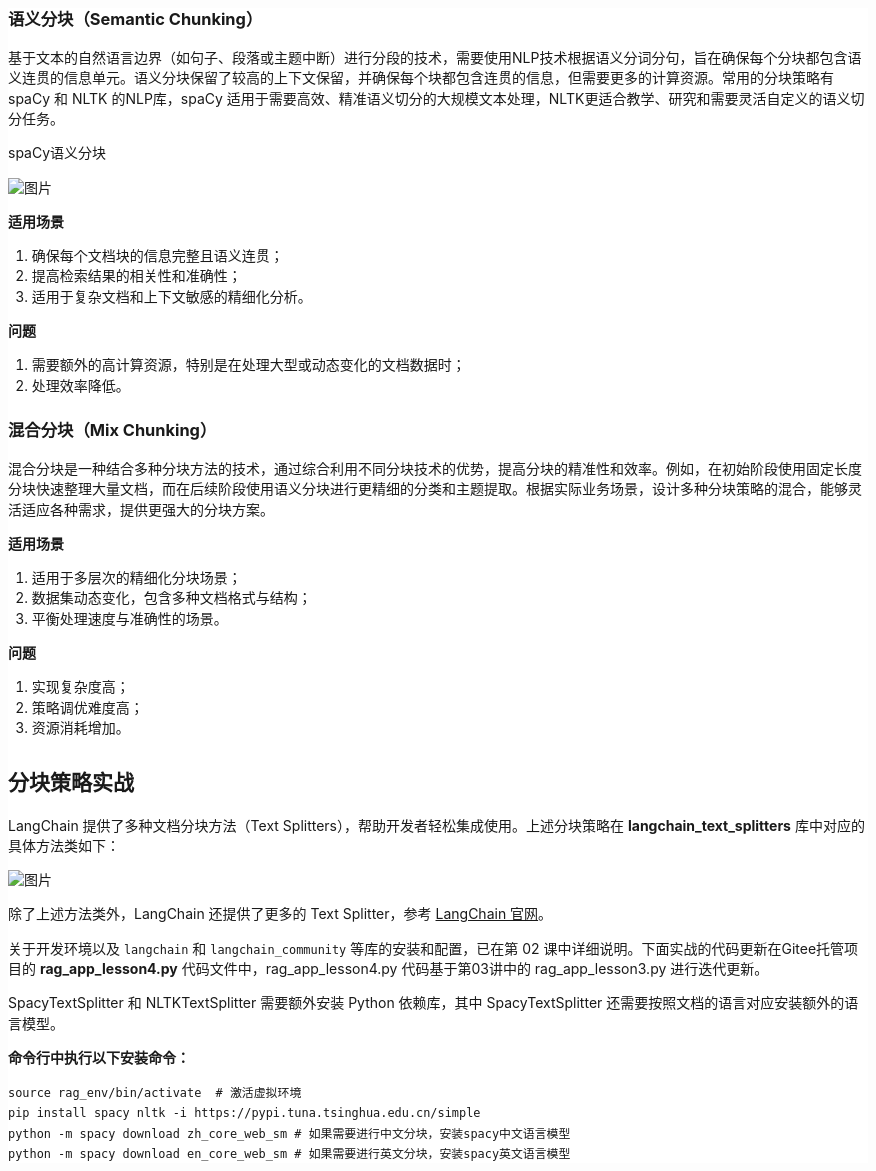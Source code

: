 ### **语义分块（Semantic Chunking）**

基于文本的自然语言边界（如句子、段落或主题中断）进行分段的技术，需要使用NLP技术根据语义分词分句，旨在确保每个分块都包含语义连贯的信息单元。语义分块保留了较高的上下文保留，并确保每个块都包含连贯的信息，但需要更多的计算资源。常用的分块策略有spaCy 和 NLTK 的NLP库，spaCy 适用于需要高效、精准语义切分的大规模文本处理，NLTK更适合教学、研究和需要灵活自定义的语义切分任务。

spaCy语义分块

![图片](https://static001.geekbang.org/resource/image/95/cf/95687f417dyy2f92ab7c9ca374619acf.png?wh=1909x325)

**适用场景**

1. 确保每个文档块的信息完整且语义连贯；
2. 提高检索结果的相关性和准确性；
3. 适用于复杂文档和上下文敏感的精细化分析。

**问题**

1. 需要额外的高计算资源，特别是在处理大型或动态变化的文档数据时；
2. 处理效率降低。

### **混合分块（Mix Chunking）**

混合分块是一种结合多种分块方法的技术，通过综合利用不同分块技术的优势，提高分块的精准性和效率。例如，在初始阶段使用固定长度分块快速整理大量文档，而在后续阶段使用语义分块进行更精细的分类和主题提取。根据实际业务场景，设计多种分块策略的混合，能够灵活适应各种需求，提供更强大的分块方案。

**适用场景**

1. 适用于多层次的精细化分块场景；
2. 数据集动态变化，包含多种文档格式与结构；
3. 平衡处理速度与准确性的场景。

**问题**

1. 实现复杂度高；
2. 策略调优难度高；
3. 资源消耗增加。

## 分块策略实战

LangChain 提供了多种文档分块方法（Text Splitters），帮助开发者轻松集成使用。上述分块策略在 **langchain\_text\_splitters** 库中对应的具体方法类如下：

![图片](https://static001.geekbang.org/resource/image/72/6f/72fb7d398cf2e1d5d50024d0c0e8386f.png?wh=1836x1396)

除了上述方法类外，LangChain 还提供了更多的 Text Splitter，参考 [LangChain 官网](https://python.langchain.com/v0.2/api_reference/text_splitters/index.html)。

关于开发环境以及 `langchain` 和 `langchain_community` 等库的安装和配置，已在第 02 课中详细说明。下面实战的代码更新在Gitee托管项目的 **rag\_app\_lesson4.py** 代码文件中，rag\_app\_lesson4.py 代码基于第03讲中的 rag\_app\_lesson3.py 进行迭代更新。

SpacyTextSplitter 和 NLTKTextSplitter 需要额外安装 Python 依赖库，其中 SpacyTextSplitter 还需要按照文档的语言对应安装额外的语言模型。

**命令行中执行以下安装命令：**

```plain
source rag_env/bin/activate  # 激活虚拟环境
pip install spacy nltk -i https://pypi.tuna.tsinghua.edu.cn/simple
python -m spacy download zh_core_web_sm # 如果需要进行中文分块，安装spacy中文语言模型
python -m spacy download en_core_web_sm # 如果需要进行英文分块，安装spacy英文语言模型
```
